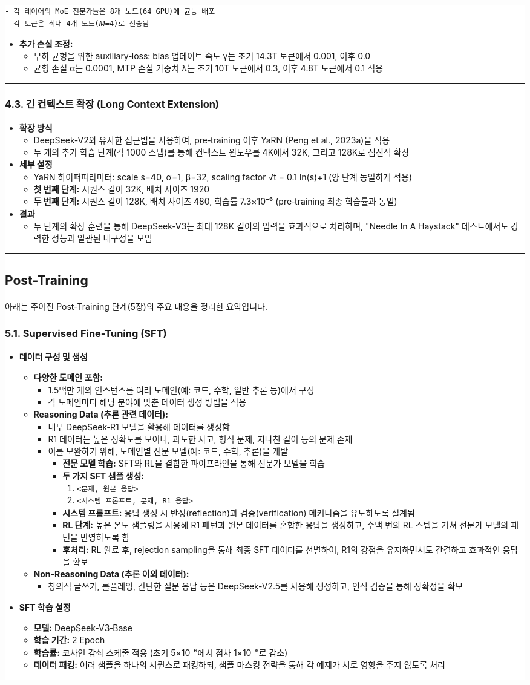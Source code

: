     - 각 레이어의 MoE 전문가들은 8개 노드(64 GPU)에 균등 배포  
    - 각 토큰은 최대 4개 노드(𝑀=4)로 전송됨  
  - **추가 손실 조정:**  
    - 부하 균형을 위한 auxiliary‑loss: bias 업데이트 속도 γ는 초기 14.3T 토큰에서 0.001, 이후 0.0  
    - 균형 손실 α는 0.0001, MTP 손실 가중치 λ는 초기 10T 토큰에서 0.3, 이후 4.8T 토큰에서 0.1 적용

---

### 4.3. 긴 컨텍스트 확장 (Long Context Extension)
- **확장 방식**  
  - DeepSeek‑V2와 유사한 접근법을 사용하여, pre‑training 이후 YaRN (Peng et al., 2023a)을 적용  
  - 두 개의 추가 학습 단계(각 1000 스텝)를 통해 컨텍스트 윈도우를 4K에서 32K, 그리고 128K로 점진적 확장
- **세부 설정**  
  - YaRN 하이퍼파라미터: scale s=40, α=1, β=32, scaling factor √t = 0.1 ln(s)+1 (양 단계 동일하게 적용)  
  - **첫 번째 단계:** 시퀀스 길이 32K, 배치 사이즈 1920  
  - **두 번째 단계:** 시퀀스 길이 128K, 배치 사이즈 480, 학습률 7.3×10⁻⁶ (pre‑training 최종 학습률과 동일)
- **결과**  
  - 두 단계의 확장 훈련을 통해 DeepSeek‑V3는 최대 128K 길이의 입력을 효과적으로 처리하며, "Needle In A Haystack" 테스트에서도 강력한 성능과 일관된 내구성을 보임

---

## Post-Training
아래는 주어진 Post-Training 단계(5장)의 주요 내용을 정리한 요약입니다.

### 5.1. Supervised Fine-Tuning (SFT)

- **데이터 구성 및 생성**  
  - **다양한 도메인 포함:**  
    - 1.5백만 개의 인스턴스를 여러 도메인(예: 코드, 수학, 일반 추론 등)에서 구성  
    - 각 도메인마다 해당 분야에 맞춘 데이터 생성 방법을 적용
  - **Reasoning Data (추론 관련 데이터):**  
    - 내부 DeepSeek‑R1 모델을 활용해 데이터를 생성함  
    - R1 데이터는 높은 정확도를 보이나, 과도한 사고, 형식 문제, 지나친 길이 등의 문제 존재  
    - 이를 보완하기 위해, 도메인별 전문 모델(예: 코드, 수학, 추론)을 개발  
      - **전문 모델 학습:** SFT와 RL을 결합한 파이프라인을 통해 전문가 모델을 학습  
      - **두 가지 SFT 샘플 생성:**  
        1. `<문제, 원본 응답>`  
        2. `<시스템 프롬프트, 문제, R1 응답>`  
      - **시스템 프롬프트:** 응답 생성 시 반성(reflection)과 검증(verification) 메커니즘을 유도하도록 설계됨  
      - **RL 단계:** 높은 온도 샘플링을 사용해 R1 패턴과 원본 데이터를 혼합한 응답을 생성하고, 수백 번의 RL 스텝을 거쳐 전문가 모델의 패턴을 반영하도록 함  
      - **후처리:** RL 완료 후, rejection sampling을 통해 최종 SFT 데이터를 선별하여, R1의 강점을 유지하면서도 간결하고 효과적인 응답을 확보
  - **Non-Reasoning Data (추론 이외 데이터):**  
    - 창의적 글쓰기, 롤플레잉, 간단한 질문 응답 등은 DeepSeek‑V2.5를 사용해 생성하고, 인적 검증을 통해 정확성을 확보

- **SFT 학습 설정**  
  - **모델:** DeepSeek‑V3‑Base  
  - **학습 기간:** 2 Epoch  
  - **학습률:** 코사인 감쇠 스케줄 적용 (초기 5×10⁻⁶에서 점차 1×10⁻⁶로 감소)  
  - **데이터 패킹:** 여러 샘플을 하나의 시퀀스로 패킹하되, 샘플 마스킹 전략을 통해 각 예제가 서로 영향을 주지 않도록 처리

---
